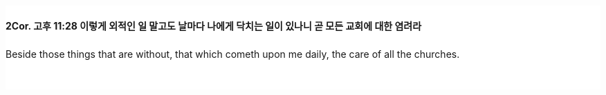 <div class="columns">
  <div class="scriptures">
    <br>
    <div class="scripture">
      <b>2Cor. 고후 11:28 이렇게 외적인 일 말고도 날마다 나에게 닥치는 일이 있나니 곧 모든 교회에 대한 염려라 
      </b>
    </div>
    <br>
    <div class="scripture">Beside those things that are without, that which cometh upon me daily, the care of all the churches. 
    </div>
    <br>
    <div class="scripture">
      <b>
      </b>
    </div>
    <br>
    <div class="scripture">
    </div>         
  </div>
  <div class="image-container">